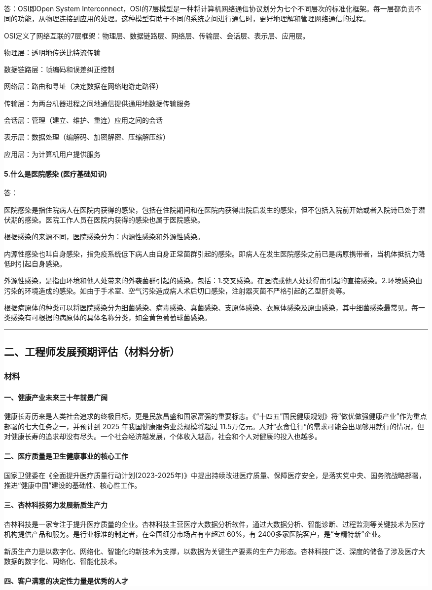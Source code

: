 答：OSI即Open System Interconnect，OSI的7层模型是一种将计算机网络通信协议划分为七个不同层次的标准化框架。每一层都负责不同的功能，从物理连接到应用的处理。这种模型有助于不同的系统之间进行通信时，更好地理解和管理网络通信的过程。

OSI定义了网络互联的7层框架：物理层、数据链路层、网络层、传输层、会话层、表示层、应用层。

物理层：透明地传送比特流传输

数据链路层：帧编码和误差纠正控制

网络层：路由和寻址（决定数据在网络地游走路径）

传输层：为两台机器进程之间地通信提供通用地数据传输服务

会话层：管理（建立、维护、重连）应用之间的会话

表示层：数据处理（编解码、加密解密、压缩解压缩）

应用层：为计算机用户提供服务



#### 5.什么是医院感染 (医疗基础知识)

  答：

医院感染是指住院病人在医院内获得的感染，包括在住院期间和在医院内获得出院后发生的感染，但不包括入院前开始或者入院诗已处于潜伏期的感染。医院工作人员在医院内获得的感染也属于医院感染。

根据感染的来源不同，医院感染分为：内源性感染和外源性感染。

内源性感染也叫自身感染，指免疫系统低下病人由自身正常菌群引起的感染。即病人在发生医院感染之前已是病原携带者，当机体抵抗力降低时引起自身感染。

外源性感染，是指由环境和他人处带来的外袭菌群引起的感染。包括：1.交叉感染。在医院或他人处获得而引起的直接感染。2.环境感染由污染的环境造成的感染。如由于手术室、空气污染造成病人术后切口感染，注射器灭菌不严格引起的乙型肝炎等。

根据病原体的种类可以将医院感染分为细菌感染、病毒感染、真菌感染、支原体感染、衣原体感染及原虫感染，其中细菌感染最常见。每一类感染有可根据的病原体的具体名称分类，如金黄色葡萄球菌感染。

------

## 二、工程师发展预期评估（材料分析）

### 材料

#### 一、健康产业未来三十年前景广阔

健康长寿历来是人类社会追求的终极目标，更是民族昌盛和国家富强的重要标志。《“十四五”国民健康规划》将“做优做强健康产业”作为重点部署的七大任务之一，并预计到 2025 年我国健康服务业总规模将超过 11.5万亿元。人对“衣食住行”的需求可能会出现够用就行的情况，但对健康长寿的追求却没有尽头。一个社会经济越发展，个体收入越高，社会和个人对健康的投入也越多。

#### 二、医疗质量是卫生健康事业的核心工作

国家卫健委在《全面提升医疗质量行动计划(2023-2025年)》中提出持续改进医疗质量、保障医疗安全，是落实党中央、国务院战略部署，推进“健康中国”建设的基础性、核心性工作。

#### 三、杏林科技努力发展新质生产力

杏林科技是一家专注于提升医疗质量的企业。杏林科技主营医疗大数据分析软件，通过大数据分析、智能诊断、过程监测等关键技术为医疗机构提供产品和服务。是行业标准的制定者，在全国细分市场占有率超过 60%，有 2400多家医院客户，是“专精特新”企业。

新质生产力是以数字化、网络化、智能化的新技术为支撑，以数据为关键生产要素的生产力形态。杏林科技广泛、深度的储备了涉及医疗大数据的数字化、网络化、智能化技术。

#### 四、客户满意的决定性力量是优秀的人才
